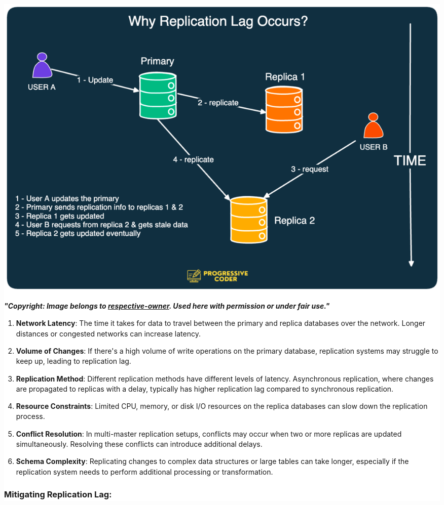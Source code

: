 ![replication-lag](./Assets/databases/replication-lag.png)

 **<i>"Copyright: Image belongs to [respective-owner](https://newsletter.systemdesigncodex.com/p/why-replication-lag-occurs-in-databases). Used here with permission or under fair use."</i>**

1. **Network Latency**: The time it takes for data to travel between the primary and replica databases over the network. Longer distances or congested networks can increase latency.

2. **Volume of Changes**: If there's a high volume of write operations on the primary database, replication systems may struggle to keep up, leading to replication lag.

3. **Replication Method**: Different replication methods have different levels of latency. Asynchronous replication, where changes are propagated to replicas with a delay, typically has higher replication lag compared to synchronous replication.

4. **Resource Constraints**: Limited CPU, memory, or disk I/O resources on the replica databases can slow down the replication process.

5. **Conflict Resolution**: In multi-master replication setups, conflicts may occur when two or more replicas are updated simultaneously. Resolving these conflicts can introduce additional delays.

6. **Schema Complexity**: Replicating changes to complex data structures or large tables can take longer, especially if the replication system needs to perform additional processing or transformation.

### Mitigating Replication Lag:
